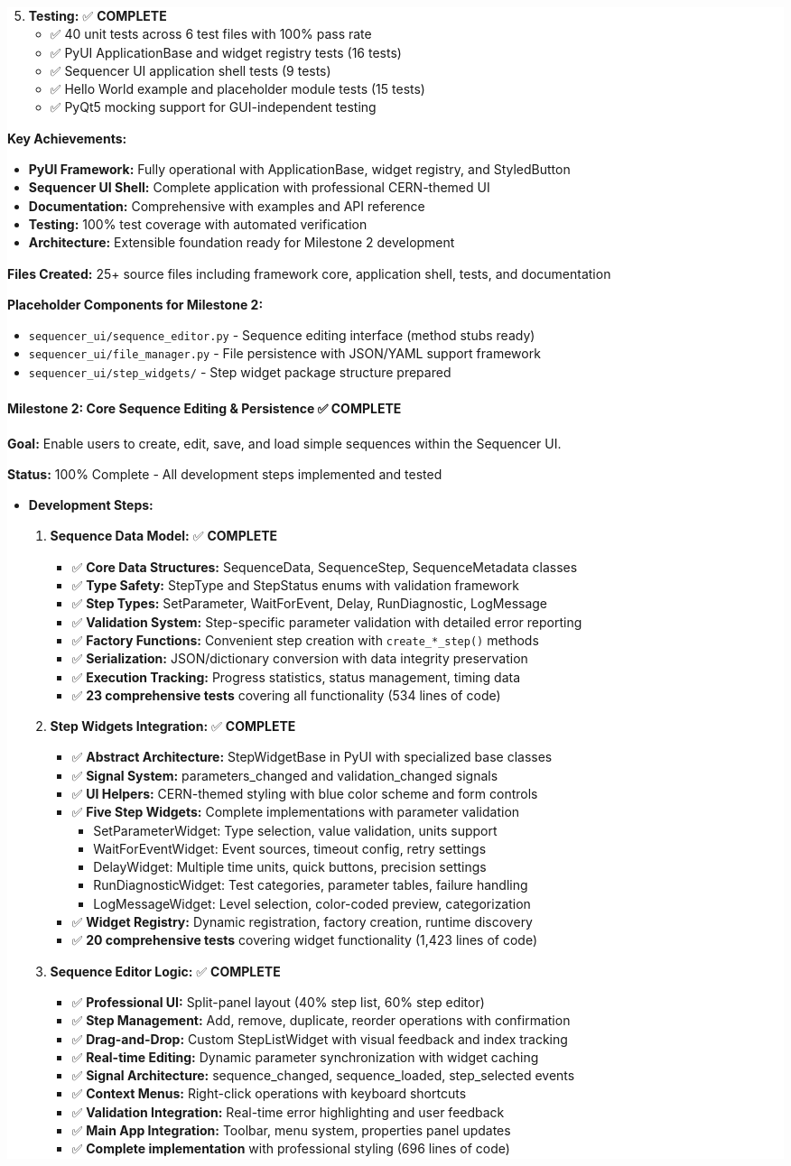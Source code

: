   5. **Testing:** ✅ **COMPLETE**
     * ✅ 40 unit tests across 6 test files with 100% pass rate
     * ✅ PyUI ApplicationBase and widget registry tests (16 tests)
     * ✅ Sequencer UI application shell tests (9 tests)
     * ✅ Hello World example and placeholder module tests (15 tests)
     * ✅ PyQt5 mocking support for GUI-independent testing

**Key Achievements:**
- **PyUI Framework:** Fully operational with ApplicationBase, widget registry, and StyledButton
- **Sequencer UI Shell:** Complete application with professional CERN-themed UI
- **Documentation:** Comprehensive with examples and API reference
- **Testing:** 100% test coverage with automated verification
- **Architecture:** Extensible foundation ready for Milestone 2 development

**Files Created:** 25+ source files including framework core, application shell, tests, and documentation

**Placeholder Components for Milestone 2:**
- `sequencer_ui/sequence_editor.py` - Sequence editing interface (method stubs ready)
- `sequencer_ui/file_manager.py` - File persistence with JSON/YAML support framework
- `sequencer_ui/step_widgets/` - Step widget package structure prepared

#### **Milestone 2: Core Sequence Editing & Persistence** ✅ **COMPLETE**

**Goal:** Enable users to create, edit, save, and load simple sequences within the Sequencer UI.

**Status:** 100% Complete - All development steps implemented and tested

* **Development Steps:**  
  1. **Sequence Data Model:** ✅ **COMPLETE**
     * ✅ **Core Data Structures:** SequenceData, SequenceStep, SequenceMetadata classes
     * ✅ **Type Safety:** StepType and StepStatus enums with validation framework
     * ✅ **Step Types:** SetParameter, WaitForEvent, Delay, RunDiagnostic, LogMessage
     * ✅ **Validation System:** Step-specific parameter validation with detailed error reporting
     * ✅ **Factory Functions:** Convenient step creation with `create_*_step()` methods
     * ✅ **Serialization:** JSON/dictionary conversion with data integrity preservation
     * ✅ **Execution Tracking:** Progress statistics, status management, timing data
     * ✅ **23 comprehensive tests** covering all functionality (534 lines of code)
     
  2. **Step Widgets Integration:** ✅ **COMPLETE**
     * ✅ **Abstract Architecture:** StepWidgetBase in PyUI with specialized base classes
     * ✅ **Signal System:** parameters_changed and validation_changed signals
     * ✅ **UI Helpers:** CERN-themed styling with blue color scheme and form controls
     * ✅ **Five Step Widgets:** Complete implementations with parameter validation
       - SetParameterWidget: Type selection, value validation, units support
       - WaitForEventWidget: Event sources, timeout config, retry settings  
       - DelayWidget: Multiple time units, quick buttons, precision settings
       - RunDiagnosticWidget: Test categories, parameter tables, failure handling
       - LogMessageWidget: Level selection, color-coded preview, categorization
     * ✅ **Widget Registry:** Dynamic registration, factory creation, runtime discovery
     * ✅ **20 comprehensive tests** covering widget functionality (1,423 lines of code)
     
  3. **Sequence Editor Logic:** ✅ **COMPLETE**
     * ✅ **Professional UI:** Split-panel layout (40% step list, 60% step editor)
     * ✅ **Step Management:** Add, remove, duplicate, reorder operations with confirmation
     * ✅ **Drag-and-Drop:** Custom StepListWidget with visual feedback and index tracking
     * ✅ **Real-time Editing:** Dynamic parameter synchronization with widget caching
     * ✅ **Signal Architecture:** sequence_changed, sequence_loaded, step_selected events
     * ✅ **Context Menus:** Right-click operations with keyboard shortcuts
     * ✅ **Validation Integration:** Real-time error highlighting and user feedback
     * ✅ **Main App Integration:** Toolbar, menu system, properties panel updates
     * ✅ **Complete implementation** with professional styling (696 lines of code)
     